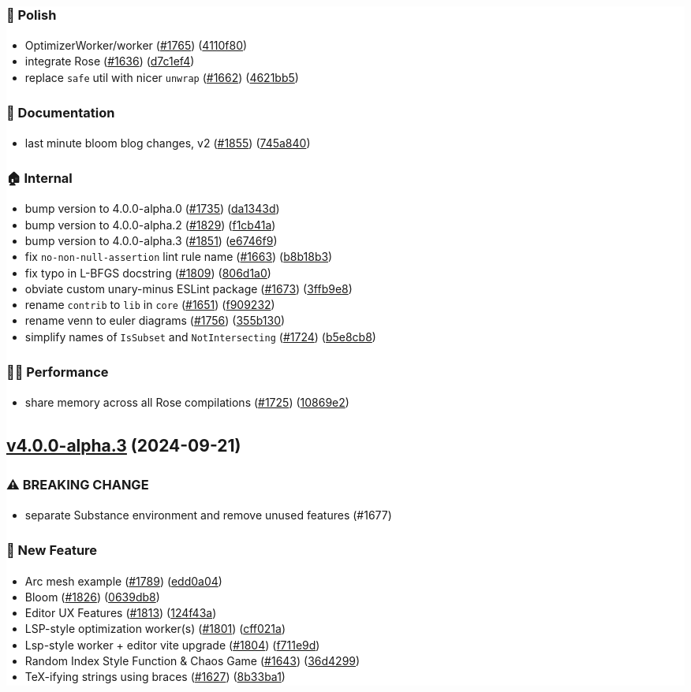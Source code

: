 ### :nail_care: Polish

- OptimizerWorker/worker ([#1765](https://github.com/penrose/penrose/issues/1765)) ([4110f80](https://github.com/penrose/penrose/commit/4110f80092aa6b4c1f199a22a7144ab1220dceeb))
- integrate Rose ([#1636](https://github.com/penrose/penrose/issues/1636)) ([d7c1ef4](https://github.com/penrose/penrose/commit/d7c1ef4be11ac0251f026c755039bccc05818303))
- replace `safe` util with nicer `unwrap` ([#1662](https://github.com/penrose/penrose/issues/1662)) ([4621bb5](https://github.com/penrose/penrose/commit/4621bb5f502b7e14bf70c828176f282ca2acd9af))

### :memo: Documentation

- last minute bloom blog changes, v2 ([#1855](https://github.com/penrose/penrose/issues/1855)) ([745a840](https://github.com/penrose/penrose/commit/745a8404ebf72c77eff1b7d303ed873faf625df2))

### :house: Internal

- bump version to 4.0.0-alpha.0 ([#1735](https://github.com/penrose/penrose/issues/1735)) ([da1343d](https://github.com/penrose/penrose/commit/da1343dca34cb1291894b754b7f7ac3aed672df5))
- bump version to 4.0.0-alpha.2 ([#1829](https://github.com/penrose/penrose/issues/1829)) ([f1cb41a](https://github.com/penrose/penrose/commit/f1cb41a60b0dbe5eec978a5b32c73b36355cfcb2))
- bump version to 4.0.0-alpha.3 ([#1851](https://github.com/penrose/penrose/issues/1851)) ([e6746f9](https://github.com/penrose/penrose/commit/e6746f9dab99dd86b0955f5c582b223d5246f0c8))
- fix `no-non-null-assertion` lint rule name ([#1663](https://github.com/penrose/penrose/issues/1663)) ([b8b18b3](https://github.com/penrose/penrose/commit/b8b18b34ede45e06426c9704ae1820a790b31a76))
- fix typo in L-BFGS docstring ([#1809](https://github.com/penrose/penrose/issues/1809)) ([806d1a0](https://github.com/penrose/penrose/commit/806d1a021056eb36e2bf7970ae9c73b5171aaf98))
- obviate custom unary-minus ESLint package ([#1673](https://github.com/penrose/penrose/issues/1673)) ([3ffb9e8](https://github.com/penrose/penrose/commit/3ffb9e8bd4942ab331d63c332ebaebba4d0d1444))
- rename `contrib` to `lib` in `core` ([#1651](https://github.com/penrose/penrose/issues/1651)) ([f909232](https://github.com/penrose/penrose/commit/f9092321d591497cd398bafb6f5fa761e933dcfb))
- rename venn to euler diagrams ([#1756](https://github.com/penrose/penrose/issues/1756)) ([355b130](https://github.com/penrose/penrose/commit/355b130e044f613a6fab7abe55681ab5f0df4fee))
- simplify names of `IsSubset` and `NotIntersecting` ([#1724](https://github.com/penrose/penrose/issues/1724)) ([b5e8cb8](https://github.com/penrose/penrose/commit/b5e8cb8675c63f279e9e769913b24c1ec8055b23))

### :running_woman: Performance

- share memory across all Rose compilations ([#1725](https://github.com/penrose/penrose/issues/1725)) ([10869e2](https://github.com/penrose/penrose/commit/10869e2e5269857a1b01a00b0282e42d886dc04a))

## [v4.0.0-alpha.3](https://github.com/penrose/penrose/compare/v3.2.0...v4.0.0-alpha.3) (2024-09-21)

### :warning: BREAKING CHANGE

- separate Substance environment and remove unused features (#1677)

### :rocket: New Feature

- Arc mesh example ([#1789](https://github.com/penrose/penrose/issues/1789)) ([edd0a04](https://github.com/penrose/penrose/commit/edd0a041068f00e059fa2dfd5b70dd76a5a3df99))
- Bloom ([#1826](https://github.com/penrose/penrose/issues/1826)) ([0639db8](https://github.com/penrose/penrose/commit/0639db88bff04af7e9ac5e01d86c76f96a36fced))
- Editor UX Features ([#1813](https://github.com/penrose/penrose/issues/1813)) ([124f43a](https://github.com/penrose/penrose/commit/124f43ac659e22deee8f43c39e0fa4ab61f84886))
- LSP-style optimization worker(s) ([#1801](https://github.com/penrose/penrose/issues/1801)) ([cff021a](https://github.com/penrose/penrose/commit/cff021a613cf1f796efce92e4a58f1dc34d66c65))
- Lsp-style worker + editor vite upgrade ([#1804](https://github.com/penrose/penrose/issues/1804)) ([f711e9d](https://github.com/penrose/penrose/commit/f711e9dff1120ccd799d2544c983be8df26ebafa))
- Random Index Style Function & Chaos Game ([#1643](https://github.com/penrose/penrose/issues/1643)) ([36d4299](https://github.com/penrose/penrose/commit/36d4299a03c965b27b611dbb8c3fee941bbfbb4a))
- TeX-ifying strings using braces ([#1627](https://github.com/penrose/penrose/issues/1627)) ([8b33ba1](https://github.com/penrose/penrose/commit/8b33ba148209bc7e0bdde36c481c1dec4b660955))